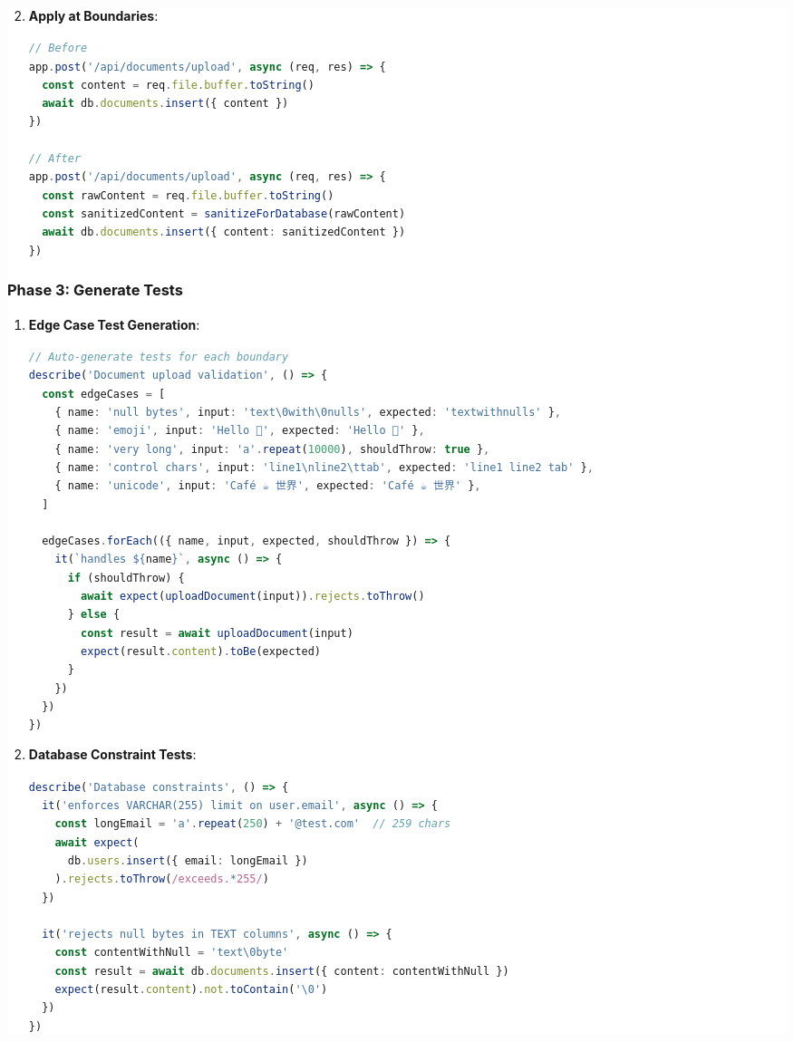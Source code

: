 2. **Apply at Boundaries**:
   ```typescript
   // Before
   app.post('/api/documents/upload', async (req, res) => {
     const content = req.file.buffer.toString()
     await db.documents.insert({ content })
   })

   // After
   app.post('/api/documents/upload', async (req, res) => {
     const rawContent = req.file.buffer.toString()
     const sanitizedContent = sanitizeForDatabase(rawContent)
     await db.documents.insert({ content: sanitizedContent })
   })
   ```

### Phase 3: Generate Tests

1. **Edge Case Test Generation**:
   ```typescript
   // Auto-generate tests for each boundary
   describe('Document upload validation', () => {
     const edgeCases = [
       { name: 'null bytes', input: 'text\0with\0nulls', expected: 'textwithnulls' },
       { name: 'emoji', input: 'Hello 🎉', expected: 'Hello 🎉' },
       { name: 'very long', input: 'a'.repeat(10000), shouldThrow: true },
       { name: 'control chars', input: 'line1\nline2\ttab', expected: 'line1 line2 tab' },
       { name: 'unicode', input: 'Café ☕ 世界', expected: 'Café ☕ 世界' },
     ]

     edgeCases.forEach(({ name, input, expected, shouldThrow }) => {
       it(`handles ${name}`, async () => {
         if (shouldThrow) {
           await expect(uploadDocument(input)).rejects.toThrow()
         } else {
           const result = await uploadDocument(input)
           expect(result.content).toBe(expected)
         }
       })
     })
   })
   ```

2. **Database Constraint Tests**:
   ```typescript
   describe('Database constraints', () => {
     it('enforces VARCHAR(255) limit on user.email', async () => {
       const longEmail = 'a'.repeat(250) + '@test.com'  // 259 chars
       await expect(
         db.users.insert({ email: longEmail })
       ).rejects.toThrow(/exceeds.*255/)
     })

     it('rejects null bytes in TEXT columns', async () => {
       const contentWithNull = 'text\0byte'
       const result = await db.documents.insert({ content: contentWithNull })
       expect(result.content).not.toContain('\0')
     })
   })
   ```
